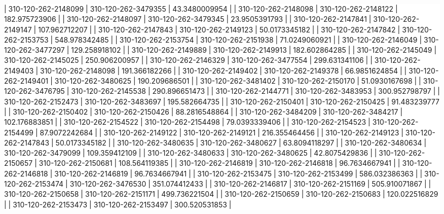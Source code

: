 | 310-120-262-2148099 | 310-120-262-3479355 | 43.3480009954 |
| 310-120-262-2148098 | 310-120-262-2148122 | 182.975723906 |
| 310-120-262-2148097 | 310-120-262-3479345 | 23.9505391793 |
| 310-120-262-2147841 | 310-120-262-2149147 | 107.962712207 |
| 310-120-262-2147843 | 310-120-262-2149123 | 50.0173345182 |
| 310-120-262-2147842 | 310-120-262-2153753 | 548.978342485 |
| 310-120-262-2153754 | 310-120-262-2151938 | 71.0249060921 |
| 310-120-262-2146049 | 310-120-262-3477297 | 129.258918102 |
| 310-120-262-2149889 | 310-120-262-2149913 | 182.602864285 |
| 310-120-262-2145049 | 310-120-262-2145025 | 250.906200957 |
| 310-120-262-2146329 | 310-120-262-3477554 | 299.631341106 |
| 310-120-262-2149403 | 310-120-262-2148098 | 191.366182266 |
| 310-120-262-2149402 | 310-120-262-2149378 | 66.9851624854 |
| 310-120-262-2149401 | 310-120-262-3480625 | 190.209686501 |
| 310-120-262-3481402 | 310-120-262-2150170 | 51.0930167698 |
| 310-120-262-3476795 | 310-120-262-2145538 | 290.896651473 |
| 310-120-262-2144771 | 310-120-262-3483953 | 300.952798797 |
| 310-120-262-2152473 | 310-120-262-3483697 | 195.582664735 |
| 310-120-262-2150401 | 310-120-262-2150425 | 91.483239777 |
| 310-120-262-2150402 | 310-120-262-2150426 | 88.2816548864 |
| 310-120-262-3484209 | 310-120-262-3484217 | 102.176883851 |
| 310-120-262-2154522 | 310-120-262-2154498 | 79.0393339406 |
| 310-120-262-2154523 | 310-120-262-2154499 | 87.9072242684 |
| 310-120-262-2149122 | 310-120-262-2149121 | 216.355464456 |
| 310-120-262-2149123 | 310-120-262-2147843 | 50.0173345182 |
| 310-120-262-3480635 | 310-120-262-3480627 | 63.8094118297 |
| 310-120-262-3480634 | 310-120-262-3479099 | 109.359412109 |
| 310-120-262-3480633 | 310-120-262-3480625 | 42.8075429836 |
| 310-120-262-2150657 | 310-120-262-2150681 | 108.564119385 |
| 310-120-262-2146819 | 310-120-262-2146818 | 96.7634667941 |
| 310-120-262-2146818 | 310-120-262-2146819 | 96.7634667941 |
| 310-120-262-2153475 | 310-120-262-2153499 | 586.032386363 |
| 310-120-262-2153474 | 310-120-262-3476530 | 351.074412433 |
| 310-120-262-2146817 | 310-120-262-2151169 | 505.910071867 |
| 310-120-262-2150658 | 310-120-262-2151171 | 499.736221504 |
| 310-120-262-2150659 | 310-120-262-2150683 | 120.022516829 |
| 310-120-262-2153473 | 310-120-262-2153497 | 300.520531853 |